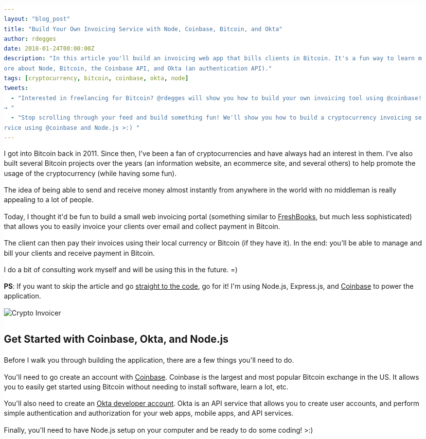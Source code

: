 ```yaml
---
layout: "blog_post"
title: "Build Your Own Invoicing Service with Node, Coinbase, Bitcoin, and Okta"
author: rdegges
date: 2018-01-24T00:00:00Z
description: "In this article you'll build an invoicing web app that bills clients in Bitcoin. It's a fun way to learn more about Node, Bitcoin, the Coinbase API, and Okta (an authentication API)."
tags: [cryptocurrency, bitcoin, coinbase, okta, node]
tweets:
  - "Interested in freelancing for Bitcoin? @rdegges will show you how to build your own invoicing tool using @coinbase! → "
  - "Stop scrolling through your feed and build something fun! We'll show you how to build a cryptocurrency invoicing service using @coinbase and Node.js >:) "
---
```



I got into Bitcoin back in 2011. Since then, I've been a fan of cryptocurrencies and have always had an interest in them. I've also built several Bitcoin projects over the years (an information website, an ecommerce site, and several others) to help promote the usage of the cryptocurrency (while having some fun).

The idea of being able to send and receive money almost instantly from anywhere in the world with no middleman is really appealing to a lot of people.

Today, I thought it'd be fun to build a small web invoicing portal (something similar to [FreshBooks](https://www.freshbooks.com/), but much less sophisticated) that allows you to easily invoice your clients over email and collect payment in Bitcoin.

The client can then pay their invoices using their local currency or Bitcoin (if they have it). In the end: you'll be able to manage and bill your clients and receive payment in Bitcoin.

I do a bit of consulting work myself and will be using this in the future. =)

**PS**: If you want to skip the article and go [straight to the code](https://github.com/oktadeveloper/crypto-invoicer), go for it! I'm using Node.js, Express.js, and [Coinbase](https://www.coinbase.com) to power the application.

<img src="/img/blog/node-invoicing-service/crypto-invoicer.png" alt="Crypto Invoicer" width="620" class="center-image">


## Get Started with Coinbase, Okta, and Node.js

Before I walk you through building the application, there are a few things you'll need to do.

You'll need to go create an account with [Coinbase](https://www.coinbase.com/join/51660a68c08669f6b8000046). Coinbase is the largest and most popular Bitcoin exchange in the US. It allows you to easily get started using Bitcoin without needing to install software, learn a lot, etc.

You'll also need to create an [Okta developer account](https://developer.okta.com/signup/). Okta is an API service that allows you to create user accounts, and perform simple authentication and authorization for your web apps, mobile apps, and API services.

Finally, you'll need to have Node.js setup on your computer and be ready to do some coding! >:)
